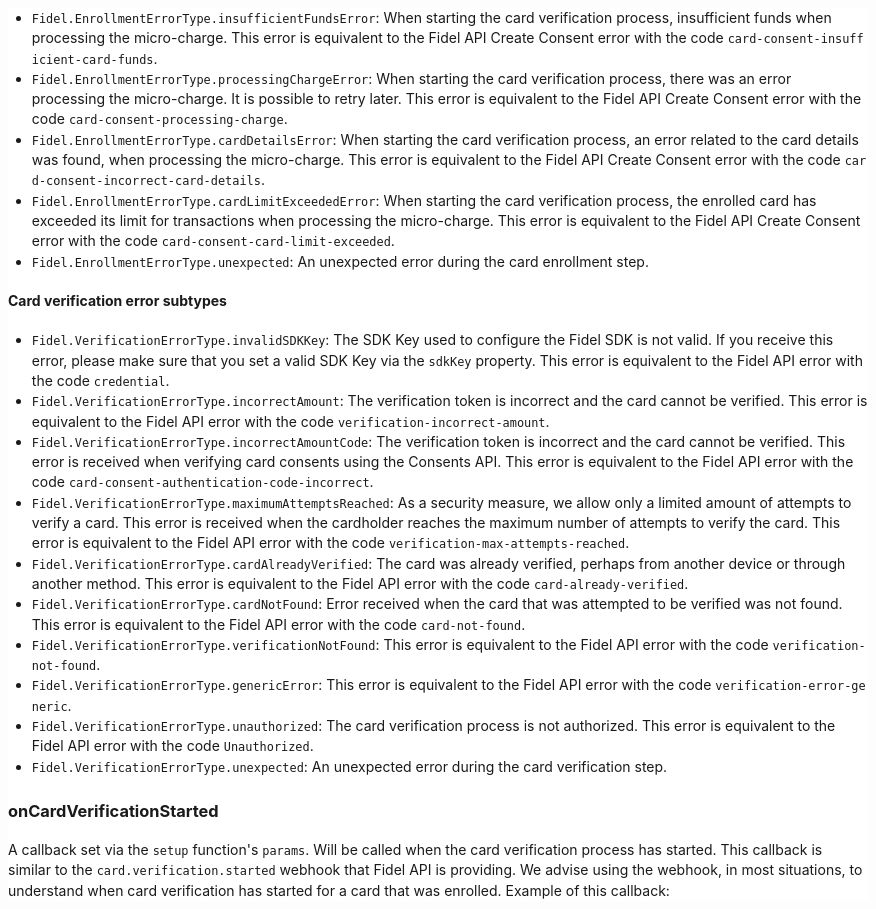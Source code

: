 - `Fidel.EnrollmentErrorType.insufficientFundsError`: When starting the card verification process, insufficient funds when processing the micro-charge. This error is equivalent to the Fidel API Create Consent error with the code `card-consent-insufficient-card-funds`.
- `Fidel.EnrollmentErrorType.processingChargeError`: When starting the card verification process, there was an error processing the micro-charge. It is possible to retry later. This error is equivalent to the Fidel API Create Consent error with the code `card-consent-processing-charge`.
- `Fidel.EnrollmentErrorType.cardDetailsError`: When starting the card verification process, an error related to the card details was found, when processing the micro-charge. This error is equivalent to the Fidel API Create Consent error with the code `card-consent-incorrect-card-details`.
- `Fidel.EnrollmentErrorType.cardLimitExceededError`: When starting the card verification process, the enrolled card has exceeded its limit for transactions when processing the micro-charge. This error is equivalent to the Fidel API Create Consent error with the code `card-consent-card-limit-exceeded`.
- `Fidel.EnrollmentErrorType.unexpected`: An unexpected error during the card enrollment step.

#### Card verification error subtypes

- `Fidel.VerificationErrorType.invalidSDKKey`: The SDK Key used to configure the Fidel SDK is not valid. If you receive this error, please make sure that you set a valid SDK Key via the `sdkKey` property. This error is equivalent to the Fidel API error with the code `credential`.
- `Fidel.VerificationErrorType.incorrectAmount`: The verification token is incorrect and the card cannot be verified. This error is equivalent to the Fidel API error with the code `verification-incorrect-amount`.
- `Fidel.VerificationErrorType.incorrectAmountCode`: The verification token is incorrect and the card cannot be verified. This error is received when verifying card consents using the Consents API. This error is equivalent to the Fidel API error with the code `card-consent-authentication-code-incorrect`.
- `Fidel.VerificationErrorType.maximumAttemptsReached`: As a security measure, we allow only a limited amount of attempts to verify a card. This error is received when the cardholder reaches the maximum number of attempts to verify the card. This error is equivalent to the Fidel API error with the code `verification-max-attempts-reached`.
- `Fidel.VerificationErrorType.cardAlreadyVerified`: The card was already verified, perhaps from another device or through another method. This error is equivalent to the Fidel API error with the code `card-already-verified`.
- `Fidel.VerificationErrorType.cardNotFound`: Error received when the card that was attempted to be verified was not 
found. This error is equivalent to the Fidel API error with the code `card-not-found`.
- `Fidel.VerificationErrorType.verificationNotFound`: This error is equivalent to the Fidel API error with the code 
`verification-not-found`.
- `Fidel.VerificationErrorType.genericError`: This error is equivalent to the Fidel API error with the code `verification-error-generic`.
- `Fidel.VerificationErrorType.unauthorized`: The card verification process is not authorized. This error is equivalent to the Fidel API error with the code `Unauthorized`.
- `Fidel.VerificationErrorType.unexpected`: An unexpected error during the card verification step.

### onCardVerificationStarted

A callback set via the `setup` function's `params`. Will be called when the card verification process has started. This callback is similar to the `card.verification.started` webhook that Fidel API is providing. We advise using the webhook, in most situations, to understand when card verification has started for a card that was enrolled. Example of this callback:
